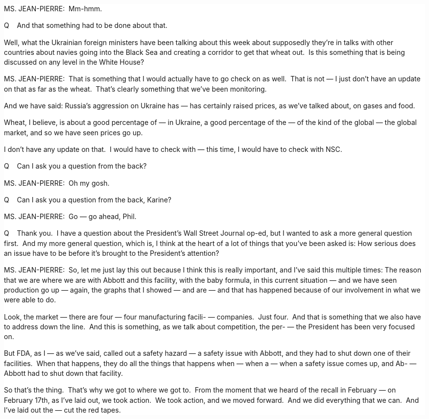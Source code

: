 MS. JEAN-PIERRE:  Mm-hmm. 

Q    And that something had to be done about that. 

Well, what the Ukrainian foreign ministers have been talking about this
week about supposedly they’re in talks with other countries about navies
going into the Black Sea and creating a corridor to get that wheat out. 
Is this something that is being discussed on any level in the White
House?

MS. JEAN-PIERRE:  That is something that I would actually have to go
check on as well.  That is not — I just don’t have an update on that as
far as the wheat.  That’s clearly something that we’ve been monitoring.

And we have said: Russia’s aggression on Ukraine has — has certainly
raised prices, as we’ve talked about, on gases and food.

Wheat, I believe, is about a good percentage of — in Ukraine, a good
percentage of the — of the kind of the global — the global market, and
so we have seen prices go up.

I don’t have any update on that.  I would have to check with — this
time, I would have to check with NSC.

Q    Can I ask you a question from the back?

MS. JEAN-PIERRE:  Oh my gosh. 

Q    Can I ask you a question from the back, Karine?

MS. JEAN-PIERRE:  Go — go ahead, Phil.

Q    Thank you.  I have a question about the President’s Wall Street
Journal op-ed, but I wanted to ask a more general question first.  And
my more general question, which is, I think at the heart of a lot of
things that you’ve been asked is: How serious does an issue have to be
before it’s brought to the President’s attention?

MS. JEAN-PIERRE:  So, let me just lay this out because I think this is
really important, and I’ve said this multiple times: The reason that we
are where we are with Abbott and this facility, with the baby formula,
in this current situation — and we have seen production go up — again,
the graphs that I showed — and are — and that has happened because of
our involvement in what we were able to do.

Look, the market — there are four — four manufacturing facili- —
companies.  Just four.  And that is something that we also have to
address down the line.  And this is something, as we talk about
competition, the per- — the President has been very focused on. 

But FDA, as I — as we’ve said, called out a safety hazard — a safety
issue with Abbott, and they had to shut down one of their facilities. 
When that happens, they do all the things that happens when — when a —
when a safety issue comes up, and Ab- — Abbott had to shut down that
facility. 

So that’s the thing.  That’s why we got to where we got to.  From the
moment that we heard of the recall in February — on February 17th, as
I’ve laid out, we took action.  We took action, and we moved forward. 
And we did everything that we can.  And I’ve laid out the — cut the red
tapes. 
